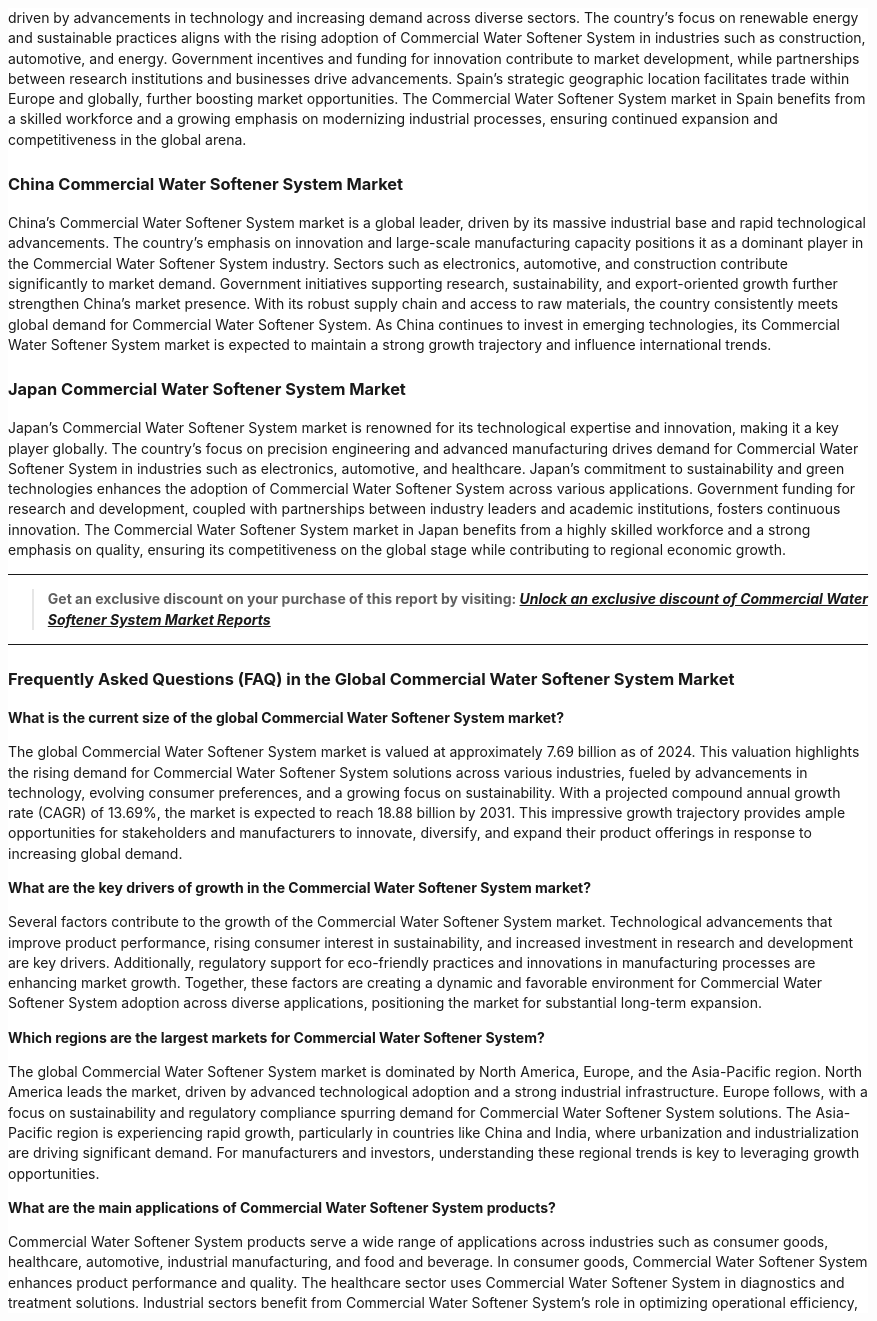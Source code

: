 driven by advancements in technology and increasing demand across diverse sectors. The country&rsquo;s focus on renewable energy and sustainable practices aligns with the rising adoption of Commercial Water Softener System in industries such as construction, automotive, and energy. Government incentives and funding for innovation contribute to market development, while partnerships between research institutions and businesses drive advancements. Spain&rsquo;s strategic geographic location facilitates trade within Europe and globally, further boosting market opportunities. The Commercial Water Softener System market in Spain benefits from a skilled workforce and a growing emphasis on modernizing industrial processes, ensuring continued expansion and competitiveness in the global arena.</p><h3>China Commercial Water Softener System Market</h3><p>China&rsquo;s Commercial Water Softener System market is a global leader, driven by its massive industrial base and rapid technological advancements. The country&rsquo;s emphasis on innovation and large-scale manufacturing capacity positions it as a dominant player in the Commercial Water Softener System industry. Sectors such as electronics, automotive, and construction contribute significantly to market demand. Government initiatives supporting research, sustainability, and export-oriented growth further strengthen China&rsquo;s market presence. With its robust supply chain and access to raw materials, the country consistently meets global demand for Commercial Water Softener System. As China continues to invest in emerging technologies, its Commercial Water Softener System market is expected to maintain a strong growth trajectory and influence international trends.</p><h3>Japan Commercial Water Softener System Market</h3><p>Japan&rsquo;s Commercial Water Softener System market is renowned for its technological expertise and innovation, making it a key player globally. The country&rsquo;s focus on precision engineering and advanced manufacturing drives demand for Commercial Water Softener System in industries such as electronics, automotive, and healthcare. Japan&rsquo;s commitment to sustainability and green technologies enhances the adoption of Commercial Water Softener System across various applications. Government funding for research and development, coupled with partnerships between industry leaders and academic institutions, fosters continuous innovation. The Commercial Water Softener System market in Japan benefits from a highly skilled workforce and a strong emphasis on quality, ensuring its competitiveness on the global stage while contributing to regional economic growth.</p><hr /><blockquote><p><strong>Get an exclusive discount on your purchase of this report by visiting: <em><a href="://marketresearchpulse.com/ask-for-discount/71775?utm_source=Github&amp;utm_medium=023">Unlock an exclusive discount of Commercial Water Softener System Market Reports</a></em>&nbsp;</strong></p></blockquote><hr /><h3>Frequently Asked Questions (FAQ) in the Global Commercial Water Softener System Market</h3><p><strong>What is the current size of the global Commercial Water Softener System market?</strong></p><p>The global Commercial Water Softener System market is valued at approximately 7.69 billion as of 2024. This valuation highlights the rising demand for Commercial Water Softener System solutions across various industries, fueled by advancements in technology, evolving consumer preferences, and a growing focus on sustainability. With a projected compound annual growth rate (CAGR) of 13.69%, the market is expected to reach 18.88 billion by 2031. This impressive growth trajectory provides ample opportunities for stakeholders and manufacturers to innovate, diversify, and expand their product offerings in response to increasing global demand.</p><p><strong>What are the key drivers of growth in the Commercial Water Softener System market?</strong></p><p>Several factors contribute to the growth of the Commercial Water Softener System market. Technological advancements that improve product performance, rising consumer interest in sustainability, and increased investment in research and development are key drivers. Additionally, regulatory support for eco-friendly practices and innovations in manufacturing processes are enhancing market growth. Together, these factors are creating a dynamic and favorable environment for Commercial Water Softener System adoption across diverse applications, positioning the market for substantial long-term expansion.</p><p><strong>Which regions are the largest markets for Commercial Water Softener System?</strong></p><p>The global Commercial Water Softener System market is dominated by North America, Europe, and the Asia-Pacific region. North America leads the market, driven by advanced technological adoption and a strong industrial infrastructure. Europe follows, with a focus on sustainability and regulatory compliance spurring demand for Commercial Water Softener System solutions. The Asia-Pacific region is experiencing rapid growth, particularly in countries like China and India, where urbanization and industrialization are driving significant demand. For manufacturers and investors, understanding these regional trends is key to leveraging growth opportunities.</p><p><strong>What are the main applications of Commercial Water Softener System products?</strong></p><p>Commercial Water Softener System products serve a wide range of applications across industries such as consumer goods, healthcare, automotive, industrial manufacturing, and food and beverage. In consumer goods, Commercial Water Softener System enhances product performance and quality. The healthcare sector uses Commercial Water Softener System in diagnostics and treatment solutions. Industrial sectors benefit from Commercial Water Softener System&rsquo;s role in optimizing operational efficiency,